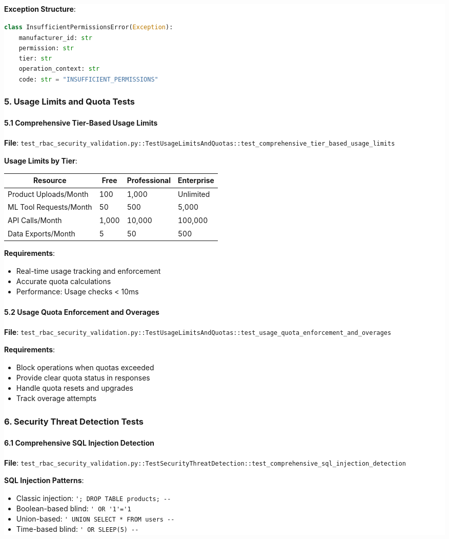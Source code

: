 **Exception Structure**:
```python
class InsufficientPermissionsError(Exception):
    manufacturer_id: str
    permission: str
    tier: str
    operation_context: str
    code: str = "INSUFFICIENT_PERMISSIONS"
```

### 5. Usage Limits and Quota Tests

#### 5.1 Comprehensive Tier-Based Usage Limits
**File**: `test_rbac_security_validation.py::TestUsageLimitsAndQuotas::test_comprehensive_tier_based_usage_limits`

**Usage Limits by Tier**:

| Resource | Free | Professional | Enterprise |
|----------|------|--------------|------------|
| Product Uploads/Month | 100 | 1,000 | Unlimited |
| ML Tool Requests/Month | 50 | 500 | 5,000 |
| API Calls/Month | 1,000 | 10,000 | 100,000 |
| Data Exports/Month | 5 | 50 | 500 |

**Requirements**:
- Real-time usage tracking and enforcement
- Accurate quota calculations
- Performance: Usage checks < 10ms

#### 5.2 Usage Quota Enforcement and Overages
**File**: `test_rbac_security_validation.py::TestUsageLimitsAndQuotas::test_usage_quota_enforcement_and_overages`

**Requirements**:
- Block operations when quotas exceeded
- Provide clear quota status in responses
- Handle quota resets and upgrades
- Track overage attempts

### 6. Security Threat Detection Tests

#### 6.1 Comprehensive SQL Injection Detection
**File**: `test_rbac_security_validation.py::TestSecurityThreatDetection::test_comprehensive_sql_injection_detection`

**SQL Injection Patterns**:
- Classic injection: `'; DROP TABLE products; --`
- Boolean-based blind: `' OR '1'='1`
- Union-based: `' UNION SELECT * FROM users --`
- Time-based blind: `' OR SLEEP(5) --`
